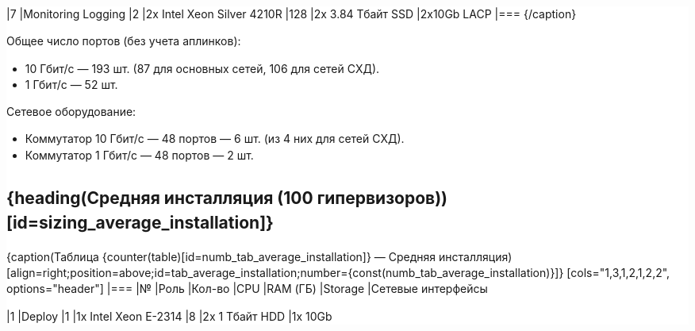 |7
|Monitoring Logging
|2
|2x Intel Xeon Silver 4210R
|128
|2x 3.84 Тбайт SSD
|2x10Gb LACP
|===
{/caption}

Общее число портов (без учета аплинков):

* 10 Гбит/с — 193 шт. (87 для основных сетей, 106 для сетей СХД).
* 1 Гбит/с — 52 шт.

Сетевое оборудование:

* Коммутатор 10 Гбит/с — 48 портов — 6 шт. (из 4 них для сетей СХД).
* Коммутатор 1 Гбит/с — 48 портов — 2 шт.

## {heading(Средняя инсталляция (100 гипервизоров))[id=sizing_average_installation]}

{caption(Таблица {counter(table)[id=numb_tab_average_installation]} — Средняя инсталляция)[align=right;position=above;id=tab_average_installation;number={const(numb_tab_average_installation)}]}
[cols="1,3,1,2,1,2,2", options="header"]
|===
|№
|Роль
|Кол-во
|CPU
|RAM (ГБ)
|Storage
|Сетевые интерфейсы

|1
|Deploy
|1
|1x Intel Xeon E-2314
|8
|2x 1 Тбайт HDD
|1x 10Gb
